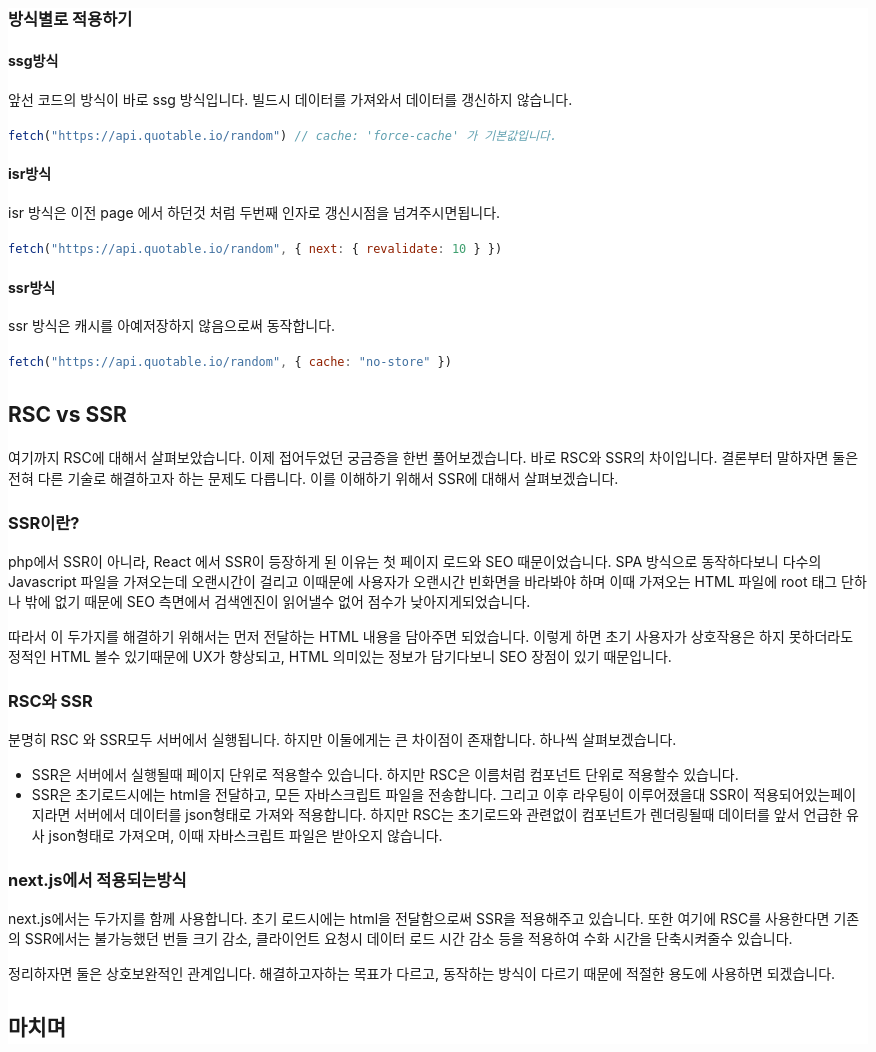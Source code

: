 ### 방식별로 적용하기

#### ssg방식

앞선 코드의 방식이 바로 ssg 방식입니다. 빌드시 데이터를 가져와서 데이터를 갱신하지 않습니다.

```javascript
fetch("https://api.quotable.io/random") // cache: 'force-cache' 가 기본값입니다.
```

#### isr방식

isr 방식은 이전 page 에서 하던것 처럼 두번째 인자로 갱신시점을 넘겨주시면됩니다.

```javascript
fetch("https://api.quotable.io/random", { next: { revalidate: 10 } })
```

#### ssr방식

ssr 방식은 캐시를 아예저장하지 않음으로써 동작합니다.

```javascript
fetch("https://api.quotable.io/random", { cache: "no-store" })
```

## RSC vs SSR

여기까지 RSC에 대해서 살펴보았습니다. 이제 접어두었던 궁금증을 한번 풀어보겠습니다. 바로 RSC와 SSR의 차이입니다. 결론부터 말하자면 둘은 전혀 다른 기술로 해결하고자 하는 문제도 다릅니다. 이를 이해하기 위해서 SSR에 대해서 살펴보겠습니다.

### SSR이란?

php에서 SSR이 아니라, React 에서 SSR이 등장하게 된 이유는 첫 페이지 로드와 SEO 때문이었습니다. SPA 방식으로 동작하다보니 다수의 Javascript 파일을 가져오는데 오랜시간이 걸리고 이때문에 사용자가 오랜시간 빈화면을 바라봐야 하며 이때 가져오는 HTML 파일에 root 태그 단하나 밖에 없기 때문에 SEO 측면에서 검색엔진이 읽어낼수 없어 점수가 낮아지게되었습니다.

따라서 이 두가지를 해결하기 위해서는 먼저 전달하는 HTML 내용을 담아주면 되었습니다. 이렇게 하면 초기 사용자가 상호작용은 하지 못하더라도 정적인 HTML 볼수 있기때문에 UX가 향상되고, HTML 의미있는 정보가 담기다보니 SEO 장점이 있기 때문입니다.

### RSC와 SSR

분명히 RSC 와 SSR모두 서버에서 실행됩니다. 하지만 이둘에게는 큰 차이점이 존재합니다. 하나씩 살펴보겠습니다.

- SSR은 서버에서 실행될때 페이지 단위로 적용할수 있습니다. 하지만 RSC은 이름처럼 컴포넌트 단위로 적용할수 있습니다.
- SSR은 초기로드시에는 html을 전달하고, 모든 자바스크립트 파일을 전송합니다. 그리고 이후 라우팅이 이루어졌을대 SSR이 적용되어있는페이지라면 서버에서 데이터를 json형태로 가져와 적용합니다. 하지만 RSC는 초기로드와 관련없이 컴포넌트가 렌더링될때 데이터를 앞서 언급한 유사 json형태로 가져오며, 이때 자바스크립트 파일은 받아오지 않습니다.

### next.js에서 적용되는방식

next.js에서는 두가지를 함께 사용합니다. 초기 로드시에는 html을 전달함으로써 SSR을 적용해주고 있습니다. 또한 여기에 RSC를 사용한다면 기존의 SSR에서는 불가능했던 번들 크기 감소, 클라이언트 요청시 데이터 로드 시간 감소 등을 적용하여 수화 시간을 단축시켜줄수 있습니다.

정리하자면 둘은 상호보완적인 관계입니다. 해결하고자하는 목표가 다르고, 동작하는 방식이 다르기 때문에 적절한 용도에 사용하면 되겠습니다.

## 마치며

